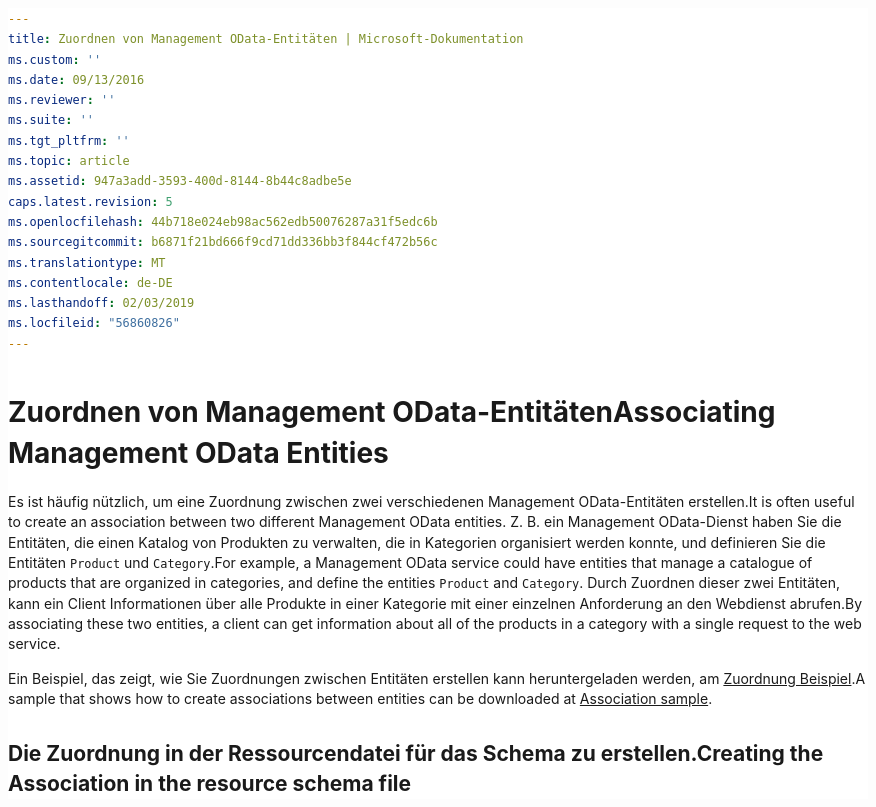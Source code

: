 ```yaml
---
title: Zuordnen von Management OData-Entitäten | Microsoft-Dokumentation
ms.custom: ''
ms.date: 09/13/2016
ms.reviewer: ''
ms.suite: ''
ms.tgt_pltfrm: ''
ms.topic: article
ms.assetid: 947a3add-3593-400d-8144-8b44c8adbe5e
caps.latest.revision: 5
ms.openlocfilehash: 44b718e024eb98ac562edb50076287a31f5edc6b
ms.sourcegitcommit: b6871f21bd666f9cd71dd336bb3f844cf472b56c
ms.translationtype: MT
ms.contentlocale: de-DE
ms.lasthandoff: 02/03/2019
ms.locfileid: "56860826"
---
```

# <a name="associating-management-odata-entities"></a><span data-ttu-id="2e0e1-102">Zuordnen von Management OData-Entitäten</span><span class="sxs-lookup"><span data-stu-id="2e0e1-102">Associating Management OData Entities</span></span>

<span data-ttu-id="2e0e1-103">Es ist häufig nützlich, um eine Zuordnung zwischen zwei verschiedenen Management OData-Entitäten erstellen.</span><span class="sxs-lookup"><span data-stu-id="2e0e1-103">It is often useful to create an association between two different Management OData entities.</span></span> <span data-ttu-id="2e0e1-104">Z. B. ein Management OData-Dienst haben Sie die Entitäten, die einen Katalog von Produkten zu verwalten, die in Kategorien organisiert werden konnte, und definieren Sie die Entitäten `Product` und `Category`.</span><span class="sxs-lookup"><span data-stu-id="2e0e1-104">For example, a Management OData service could have entities that manage a catalogue of products that are organized in categories, and define the entities `Product` and `Category`.</span></span> <span data-ttu-id="2e0e1-105">Durch Zuordnen dieser zwei Entitäten, kann ein Client Informationen über alle Produkte in einer Kategorie mit einer einzelnen Anforderung an den Webdienst abrufen.</span><span class="sxs-lookup"><span data-stu-id="2e0e1-105">By associating these two entities, a client can get information about all of the products in a category with a single request to the web service.</span></span>

<span data-ttu-id="2e0e1-106">Ein Beispiel, das zeigt, wie Sie Zuordnungen zwischen Entitäten erstellen kann heruntergeladen werden, am [Zuordnung Beispiel](https://code.msdn.microsoft.com:443/windowsdesktop/Association-sample-0f0fa87e).</span><span class="sxs-lookup"><span data-stu-id="2e0e1-106">A sample that shows how to create associations between entities can be downloaded at [Association sample](https://code.msdn.microsoft.com:443/windowsdesktop/Association-sample-0f0fa87e).</span></span>

## <a name="creating-the-association-in-the-resource-schema-file"></a><span data-ttu-id="2e0e1-107">Die Zuordnung in der Ressourcendatei für das Schema zu erstellen.</span><span class="sxs-lookup"><span data-stu-id="2e0e1-107">Creating the Association in the resource schema file</span></span>
